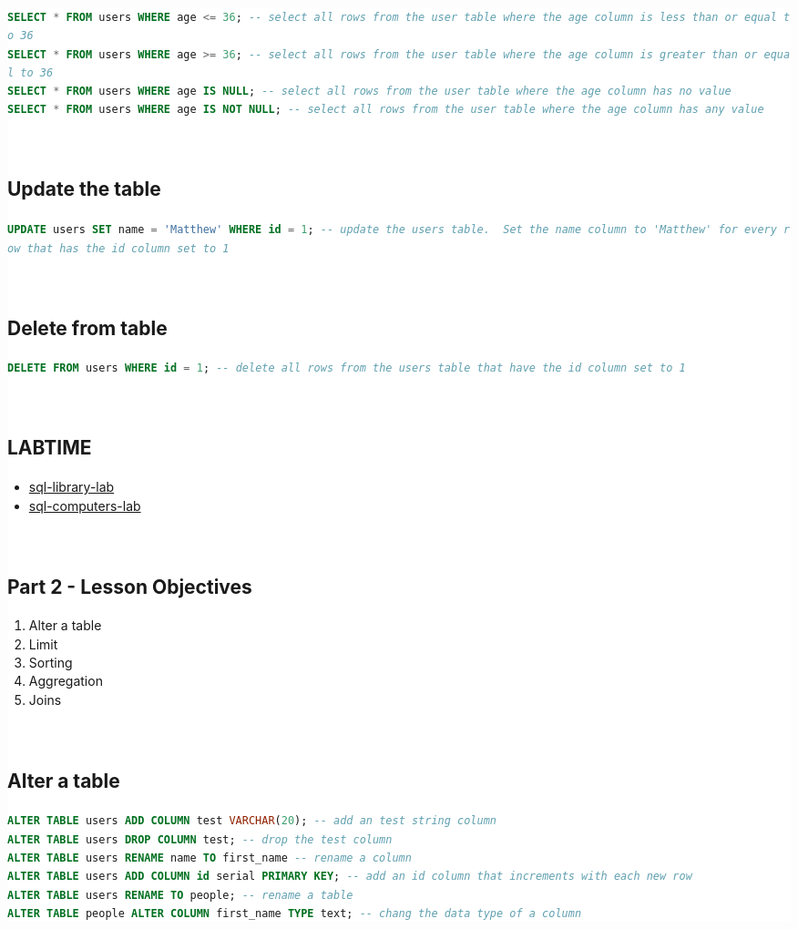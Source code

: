 ```sql
SELECT * FROM users WHERE age <= 36; -- select all rows from the user table where the age column is less than or equal to 36
SELECT * FROM users WHERE age >= 36; -- select all rows from the user table where the age column is greater than or equal to 36
SELECT * FROM users WHERE age IS NULL; -- select all rows from the user table where the age column has no value
SELECT * FROM users WHERE age IS NOT NULL; -- select all rows from the user table where the age column has any value
```

<br>

## Update the table

```sql
UPDATE users SET name = 'Matthew' WHERE id = 1; -- update the users table.  Set the name column to 'Matthew' for every row that has the id column set to 1
```

<br>

## Delete from table

```sql
DELETE FROM users WHERE id = 1; -- delete all rows from the users table that have the id column set to 1
```

<br>

## LABTIME

- [sql-library-lab](./exercises/sql-library-lab)
- [sql-computers-lab](./exercises/sql-computers-lab)

<br>

## Part 2 - Lesson Objectives

1. Alter a table
1. Limit
1. Sorting
1. Aggregation
1. Joins

<br>

## Alter a table

```sql
ALTER TABLE users ADD COLUMN test VARCHAR(20); -- add an test string column
ALTER TABLE users DROP COLUMN test; -- drop the test column
ALTER TABLE users RENAME name TO first_name -- rename a column
ALTER TABLE users ADD COLUMN id serial PRIMARY KEY; -- add an id column that increments with each new row
ALTER TABLE users RENAME TO people; -- rename a table
ALTER TABLE people ALTER COLUMN first_name TYPE text; -- chang the data type of a column
```
